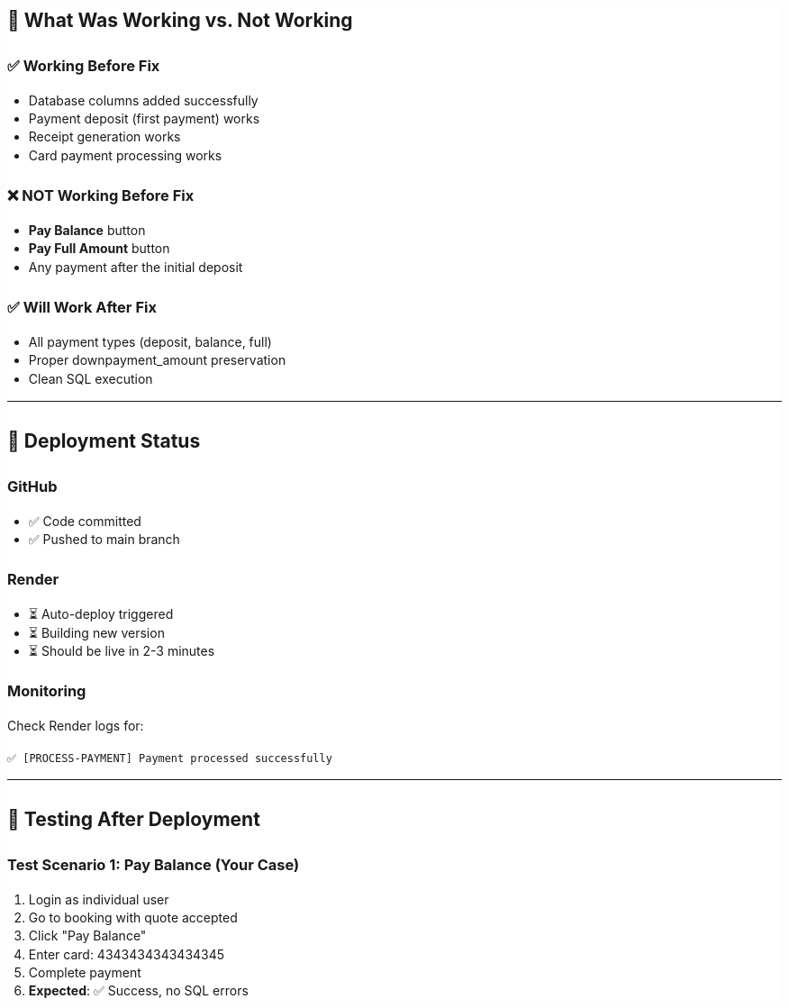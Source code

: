 
## 🎯 **What Was Working vs. Not Working**

### ✅ Working Before Fix
- Database columns added successfully
- Payment deposit (first payment) works
- Receipt generation works
- Card payment processing works

### ❌ NOT Working Before Fix
- **Pay Balance** button
- **Pay Full Amount** button  
- Any payment after the initial deposit

### ✅ Will Work After Fix
- All payment types (deposit, balance, full)
- Proper downpayment_amount preservation
- Clean SQL execution

---

## 🚀 **Deployment Status**

### GitHub
- ✅ Code committed
- ✅ Pushed to main branch

### Render
- ⏳ Auto-deploy triggered
- ⏳ Building new version
- ⏳ Should be live in 2-3 minutes

### Monitoring
Check Render logs for:
```
✅ [PROCESS-PAYMENT] Payment processed successfully
```

---

## 🧪 **Testing After Deployment**

### Test Scenario 1: Pay Balance (Your Case)
1. Login as individual user
2. Go to booking with quote accepted
3. Click "Pay Balance"
4. Enter card: 4343434343434345
5. Complete payment
6. **Expected**: ✅ Success, no SQL errors
